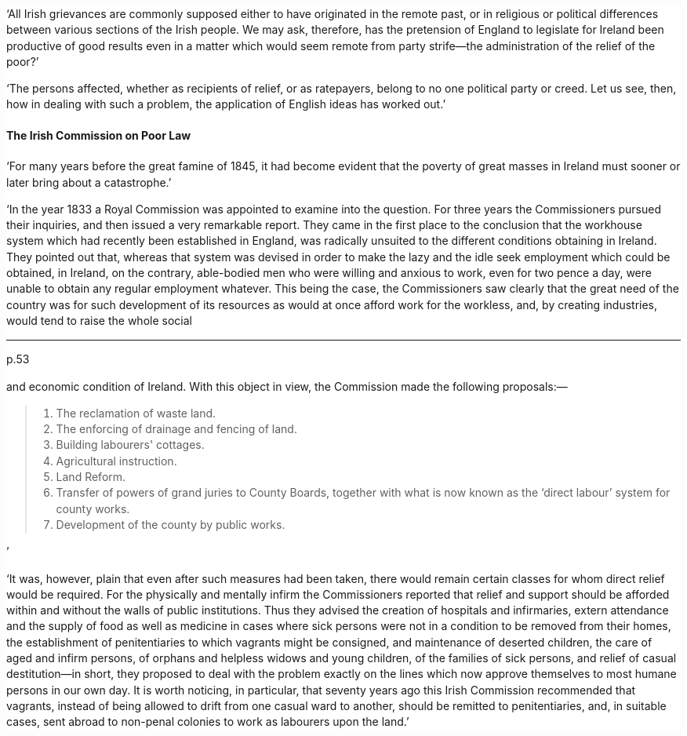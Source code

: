  ‘All Irish grievances are commonly supposed either to have originated in the remote past, or in religious or political differences between various sections of the Irish people. We may ask, therefore, has the pretension of England to legislate for Ireland been productive of good results even in a matter which would seem remote from party strife—the administration of the relief of the poor?’


‘The persons affected, whether as recipients of relief, or as ratepayers, belong to no one political party or creed. Let us see, then, how in dealing with such a problem, the application of English ideas has worked out.’


#### The Irish Commission on Poor Law


‘For many years before the great famine of 1845, it had become evident that the poverty of great masses in Ireland must sooner or later bring about a catastrophe.’


‘In the year 1833 a Royal Commission was appointed to examine into the question. For three years the Commissioners pursued their inquiries, and then issued a very remarkable report. They came in the first place to the conclusion that the workhouse system which had recently been established in England, was radically unsuited to the different conditions obtaining in Ireland. They pointed out that, whereas that system was devised in order to make the lazy and the idle seek employment which could be obtained, in Ireland, on the contrary, able-bodied men who were willing and anxious to work, even for two pence a day, were unable to obtain any regular employment whatever. This being the case, the Commissioners saw clearly that the great need of the country was for such development of its resources as would at once afford work for the workless, and, by creating industries, would tend to raise the whole social





---

p.53




and economic condition of Ireland. With this object in view, the Commission made the following proposals:—


> 1. The reclamation of waste land.
> 2. The enforcing of drainage and fencing of land.
> 3. Building labourers' cottages.
> 4. Agricultural instruction.
> 5. Land Reform.
> 6. Transfer of powers of grand juries to County Boards, together with what is now known as the ‘direct labour’ system for county works.
> 7. Development of the county by public works.
> 

’



‘It was, however, plain that even after such measures had been taken, there would remain certain classes for whom direct relief would be required. For the physically and mentally infirm the Commissioners reported that relief and support should be afforded within and without the walls of public institutions. Thus they advised the creation of hospitals and infirmaries, extern attendance and the supply of food as well as medicine in cases where sick persons were not in a condition to be removed from their homes, the establishment of penitentiaries to which vagrants might be consigned, and maintenance of deserted children, the care of aged and infirm persons, of orphans and helpless widows and young children, of the families of sick persons, and relief of casual destitution—in short, they proposed to deal with the problem exactly on the lines which now approve themselves to most humane persons in our own day. It is worth noticing, in particular, that seventy years ago this Irish Commission recommended that vagrants, instead of being allowed to drift from one casual ward to another, should be remitted to penitentiaries, and, in suitable cases, sent abroad to non-penal colonies to work as labourers upon the land.’
